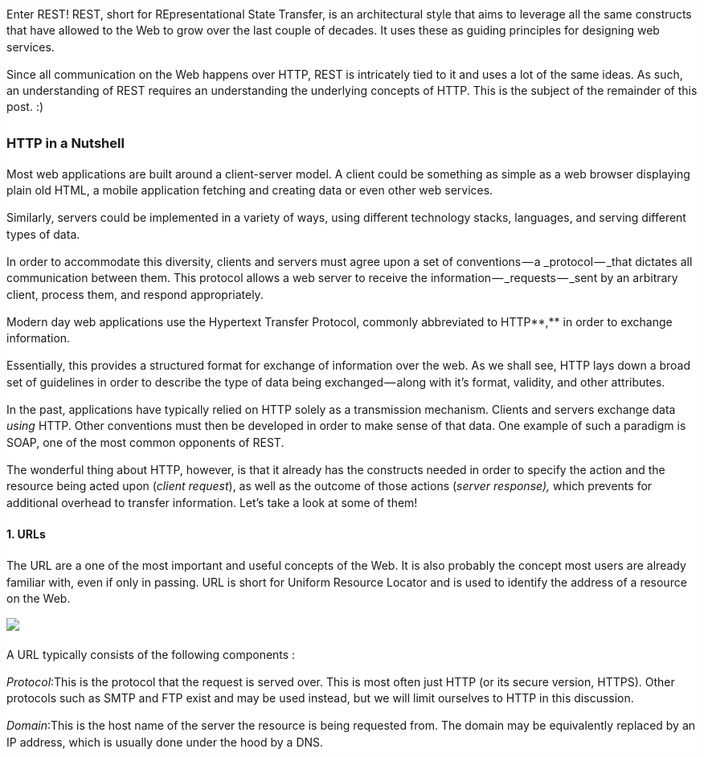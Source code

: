 Enter REST! REST, short for REpresentational State Transfer, is an architectural style that aims to leverage all the same constructs that have allowed to the Web to grow over the last couple of decades. It uses these as guiding principles for designing web services.

Since all communication on the Web happens over HTTP, REST is intricately tied to it and uses a lot of the same ideas. As such, an understanding of REST requires an understanding the underlying concepts of HTTP. This is the subject of the remainder of this post. :)

### HTTP in a Nutshell

Most web applications are built around a client-server model. A client could be something as simple as a web browser displaying plain old HTML, a mobile application fetching and creating data or even other web services.

Similarly, servers could be implemented in a variety of ways, using different technology stacks, languages, and serving different types of data.

In order to accommodate this diversity, clients and servers must agree upon a set of conventions — a _protocol — _that dictates all communication between them. This protocol allows a web server to receive the information — _requests — _sent by an arbitrary client, process them, and respond appropriately.

Modern day web applications use the Hypertext Transfer Protocol, commonly abbreviated to HTTP**,** in order to exchange information.

Essentially, this provides a structured format for exchange of information over the web. As we shall see, HTTP lays down a broad set of guidelines in order to describe the type of data being exchanged — along with it’s format, validity, and other attributes.

In the past, applications have typically relied on HTTP solely as a transmission mechanism. Clients and servers exchange data _using_ HTTP. Other conventions must then be developed in order to make sense of that data. One example of such a paradigm is SOAP, one of the most common opponents of REST.

The wonderful thing about HTTP, however, is that it already has the constructs needed in order to specify the action and the resource being acted upon (_client request_), as well as the outcome of those actions (_server response),_ which prevents for additional overhead to transfer information. Let’s take a look at some of them!

#### 1\. URLs

The URL are a one of the most important and useful concepts of the Web. It is also probably the concept most users are already familiar with, even if only in passing. URL is short for Uniform Resource Locator and is used to identify the address of a resource on the Web.



![](https://cdn-images-1.medium.com/max/1600/1*xxbAeuni5k0b-W94LeIZvw.png)



A URL typically consists of the following components :

_Protocol_:This is the protocol that the request is served over. This is most often just HTTP (or its secure version, HTTPS). Other protocols such as SMTP and FTP exist and may be used instead, but we will limit ourselves to HTTP in this discussion.

_Domain_:This is the host name of the server the resource is being requested from. The domain may be equivalently replaced by an IP address, which is usually done under the hood by a DNS.
